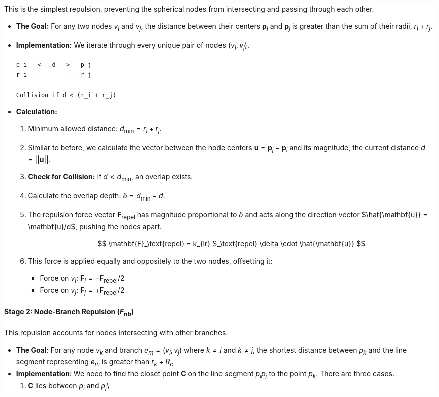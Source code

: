 This is the simplest repulsion, preventing the spherical nodes from intersecting
and passing through each other.

* **The Goal:** For any two nodes $v_i$ and $v_j$, the distance between their centers
$\mathbf{p}_i$ and $\mathbf{p}_j$ is greater than the sum of their radii, $r_i + r_j$.

* **Implementation:** We iterate through every unique pair of nodes $(v_i, v_j)$.

    ```text
    p_i   <-- d -->   p_j
    r_i---         ---r_j

    Collision if d < (r_i + r_j)
    ```

* **Calculation:**

    1. Minimum allowed distance: $d_\text{min} = r_i + r_j$.
    2. Similar to before, we calculate the vector between the node
    centers $\mathbf{u} = \mathbf{p}_j - \mathbf{p}_i$
    and its magnitude, the current distance $d = ||\mathbf{u}||$.
    3. **Check for Collision:** If $d < d_\text{min}$, an overlap exists.
    4. Calculate the overlap depth: $\delta = d_\text{min} - d$.
    5. The repulsion force vector $\mathbf{F}_\text{repel}$ has magnitude proportional to $\delta$ and acts along the
    direction vector $\hat{\mathbf{u}} = \mathbf{u}/d$, pushing the nodes apart.

        $$ \mathbf{F}_\text{repel} = k_{lr} S_\text{repel} \delta \cdot \hat{\mathbf{u}} $$
    6. This force is applied equally and oppositely to the two nodes, offsetting it:
        * Force on $v_i$: $\mathbf{F}_i = -\mathbf{F}_\text{repel} / 2$
        * Force on $v_j$: $\mathbf{F}_j = +\mathbf{F}_\text{repel} / 2$

#### Stage 2: Node-Branch Repulsion ($F_{nb}$)

This repulsion accounts for nodes intersecting with other branches.

* **The Goal**: For any node $v_k$ and branch $e_m = (v_i, v_j)$ where 
$k \ne i$ and $k \ne j$, the shortest distance between $p_k$ and
the line segment representing $e_m$ is greater than $r_k + R_c$
* **Implementation**: We need to find the closet point $\mathbf{C}$ on the line segment
$p_i p_j$ to the point $p_k$. There are three cases.
  1. $\mathbf{C}$ lies between $p_i$ and $p_j$\